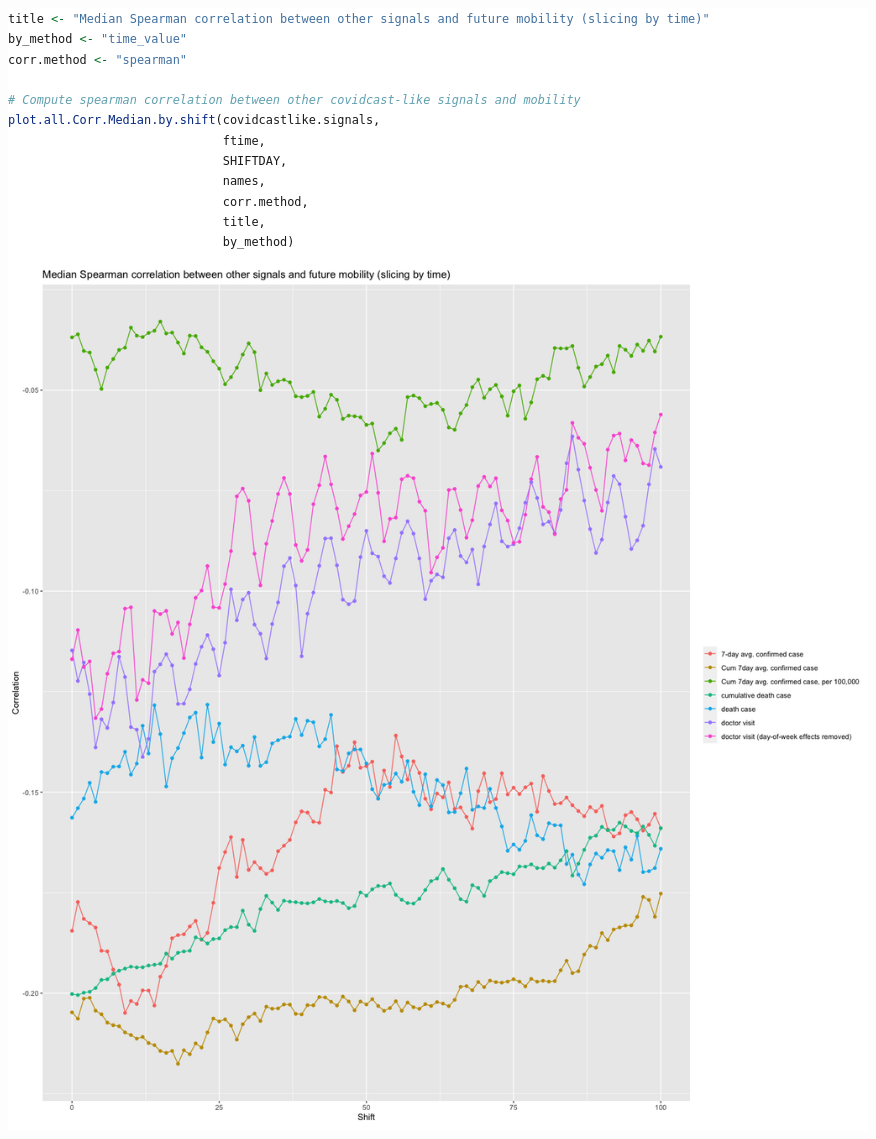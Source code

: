 
```r
title <- "Median Spearman correlation between other signals and future mobility (slicing by time)"
by_method <- "time_value"
corr.method <- "spearman"

# Compute spearman correlation between other covidcast-like signals and mobility
plot.all.Corr.Median.by.shift(covidcastlike.signals, 
                              ftime,
                              SHIFTDAY,
                              names, 
                              corr.method, 
                              title, 
                              by_method)
```

![](00_initial_exploration_files/figure-html/other-signals-future-mobility-Rank-slicing-by-time-1.png)
